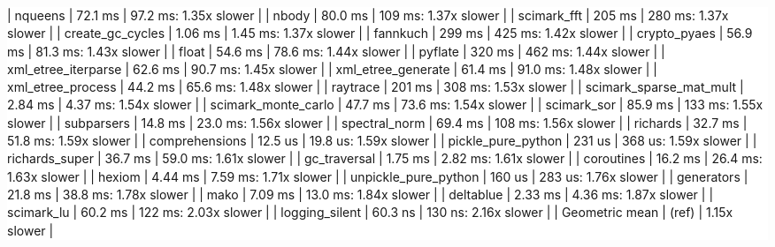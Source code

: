 | nqueens                    | 72.1 ms                                                         | 97.2 ms: 1.35x slower                                                            |
| nbody                      | 80.0 ms                                                         | 109 ms: 1.37x slower                                                             |
| scimark_fft                | 205 ms                                                          | 280 ms: 1.37x slower                                                             |
| create_gc_cycles           | 1.06 ms                                                         | 1.45 ms: 1.37x slower                                                            |
| fannkuch                   | 299 ms                                                          | 425 ms: 1.42x slower                                                             |
| crypto_pyaes               | 56.9 ms                                                         | 81.3 ms: 1.43x slower                                                            |
| float                      | 54.6 ms                                                         | 78.6 ms: 1.44x slower                                                            |
| pyflate                    | 320 ms                                                          | 462 ms: 1.44x slower                                                             |
| xml_etree_iterparse        | 62.6 ms                                                         | 90.7 ms: 1.45x slower                                                            |
| xml_etree_generate         | 61.4 ms                                                         | 91.0 ms: 1.48x slower                                                            |
| xml_etree_process          | 44.2 ms                                                         | 65.6 ms: 1.48x slower                                                            |
| raytrace                   | 201 ms                                                          | 308 ms: 1.53x slower                                                             |
| scimark_sparse_mat_mult    | 2.84 ms                                                         | 4.37 ms: 1.54x slower                                                            |
| scimark_monte_carlo        | 47.7 ms                                                         | 73.6 ms: 1.54x slower                                                            |
| scimark_sor                | 85.9 ms                                                         | 133 ms: 1.55x slower                                                             |
| subparsers                 | 14.8 ms                                                         | 23.0 ms: 1.56x slower                                                            |
| spectral_norm              | 69.4 ms                                                         | 108 ms: 1.56x slower                                                             |
| richards                   | 32.7 ms                                                         | 51.8 ms: 1.59x slower                                                            |
| comprehensions             | 12.5 us                                                         | 19.8 us: 1.59x slower                                                            |
| pickle_pure_python         | 231 us                                                          | 368 us: 1.59x slower                                                             |
| richards_super             | 36.7 ms                                                         | 59.0 ms: 1.61x slower                                                            |
| gc_traversal               | 1.75 ms                                                         | 2.82 ms: 1.61x slower                                                            |
| coroutines                 | 16.2 ms                                                         | 26.4 ms: 1.63x slower                                                            |
| hexiom                     | 4.44 ms                                                         | 7.59 ms: 1.71x slower                                                            |
| unpickle_pure_python       | 160 us                                                          | 283 us: 1.76x slower                                                             |
| generators                 | 21.8 ms                                                         | 38.8 ms: 1.78x slower                                                            |
| mako                       | 7.09 ms                                                         | 13.0 ms: 1.84x slower                                                            |
| deltablue                  | 2.33 ms                                                         | 4.36 ms: 1.87x slower                                                            |
| scimark_lu                 | 60.2 ms                                                         | 122 ms: 2.03x slower                                                             |
| logging_silent             | 60.3 ns                                                         | 130 ns: 2.16x slower                                                             |
| Geometric mean             | (ref)                                                           | 1.15x slower                                                                     |
